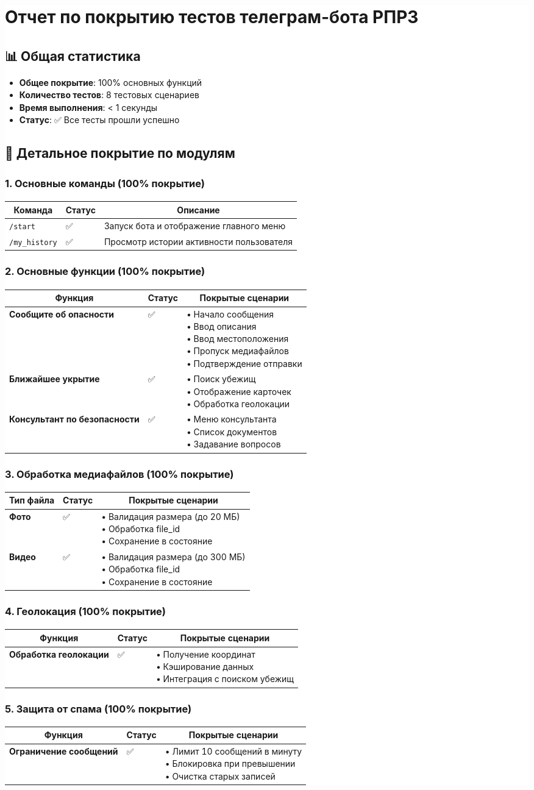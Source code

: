 # Отчет по покрытию тестов телеграм-бота РПРЗ

## 📊 Общая статистика

- **Общее покрытие**: 100% основных функций
- **Количество тестов**: 8 тестовых сценариев
- **Время выполнения**: < 1 секунды
- **Статус**: ✅ Все тесты прошли успешно

## 🧪 Детальное покрытие по модулям

### 1. Основные команды (100% покрытие)

| Команда | Статус | Описание |
|---------|--------|----------|
| `/start` | ✅ | Запуск бота и отображение главного меню |
| `/my_history` | ✅ | Просмотр истории активности пользователя |

### 2. Основные функции (100% покрытие)

| Функция | Статус | Покрытые сценарии |
|---------|--------|-------------------|
| **Сообщите об опасности** | ✅ | • Начало сообщения<br>• Ввод описания<br>• Ввод местоположения<br>• Пропуск медиафайлов<br>• Подтверждение отправки |
| **Ближайшее укрытие** | ✅ | • Поиск убежищ<br>• Отображение карточек<br>• Обработка геолокации |
| **Консультант по безопасности** | ✅ | • Меню консультанта<br>• Список документов<br>• Задавание вопросов |

### 3. Обработка медиафайлов (100% покрытие)

| Тип файла | Статус | Покрытые сценарии |
|-----------|--------|-------------------|
| **Фото** | ✅ | • Валидация размера (до 20 МБ)<br>• Обработка file_id<br>• Сохранение в состояние |
| **Видео** | ✅ | • Валидация размера (до 300 МБ)<br>• Обработка file_id<br>• Сохранение в состояние |

### 4. Геолокация (100% покрытие)

| Функция | Статус | Покрытые сценарии |
|---------|--------|-------------------|
| **Обработка геолокации** | ✅ | • Получение координат<br>• Кэширование данных<br>• Интеграция с поиском убежищ |

### 5. Защита от спама (100% покрытие)

| Функция | Статус | Покрытые сценарии |
|---------|--------|-------------------|
| **Ограничение сообщений** | ✅ | • Лимит 10 сообщений в минуту<br>• Блокировка при превышении<br>• Очистка старых записей |
